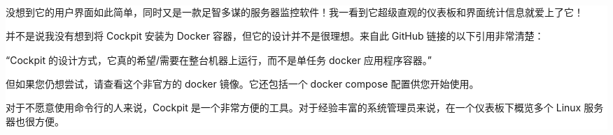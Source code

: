 没想到它的用户界面如此简单，同时又是一款足智多谋的服务器监控软件！我一看到它超级直观的仪表板和界面统计信息就爱上了它！

并不是说我没有想到将 Cockpit 安装为 Docker 容器，但它的设计并不是很理想。来自此 GitHub 链接的以下引用非常清楚：

“Cockpit 的设计方式，它真的希望/需要在整台机器上运行，而不是单任务 docker 应用程序容器。”

但如果您仍想尝试，请查看这个非官方的 docker 镜像。它还包括一个 docker compose 配置供您开始使用。

对于不愿意使用命令行的人来说，Cockpit 是一个非常方便的工具。对于经验丰富的系统管理员来说，在一个仪表板下概览多个 Linux
服务器也很方便。
